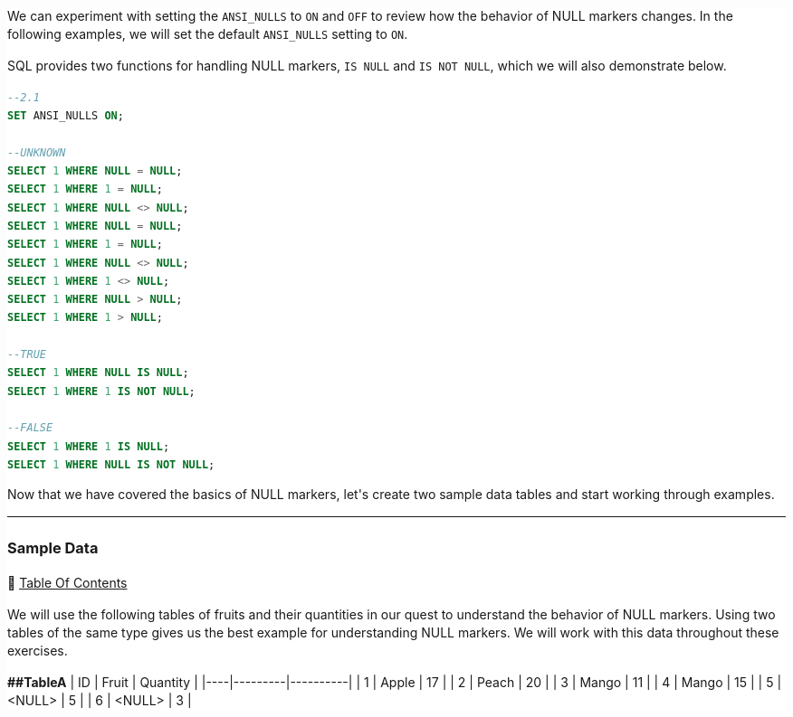 We can experiment with setting the `ANSI_NULLS` to `ON` and `OFF` to review how the behavior of NULL markers changes.  In the following examples, we will set the default `ANSI_NULLS` setting to `ON`.

SQL provides two functions for handling NULL markers, `IS NULL` and `IS NOT NULL`, which we will also demonstrate below.

```sql
--2.1
SET ANSI_NULLS ON;

--UNKNOWN
SELECT 1 WHERE NULL = NULL;
SELECT 1 WHERE 1 = NULL;
SELECT 1 WHERE NULL <> NULL;
SELECT 1 WHERE NULL = NULL;
SELECT 1 WHERE 1 = NULL;
SELECT 1 WHERE NULL <> NULL;
SELECT 1 WHERE 1 <> NULL;
SELECT 1 WHERE NULL > NULL;
SELECT 1 WHERE 1 > NULL;

--TRUE
SELECT 1 WHERE NULL IS NULL;
SELECT 1 WHERE 1 IS NOT NULL;

--FALSE
SELECT 1 WHERE 1 IS NULL;
SELECT 1 WHERE NULL IS NOT NULL;
```

Now that we have covered the basics of NULL markers, let's create two sample data tables and start working through examples.

---------------------------------------------------------
### Sample Data
:large_blue_circle: [Table Of Contents](#table-of-contents)

We will use the following tables of fruits and their quantities in our quest to understand the behavior of NULL markers.  Using two tables of the same type gives us the best example for understanding NULL markers.  We will work with this data throughout these exercises.

**##TableA**
| ID |  Fruit  | Quantity |
|----|---------|----------|
| 1  | Apple   | 17       |
| 2  | Peach   | 20       |
| 3  | Mango   | 11       |
| 4  | Mango   | 15       |
| 5  | \<NULL> | 5        |
| 6  | \<NULL> | 3        |
